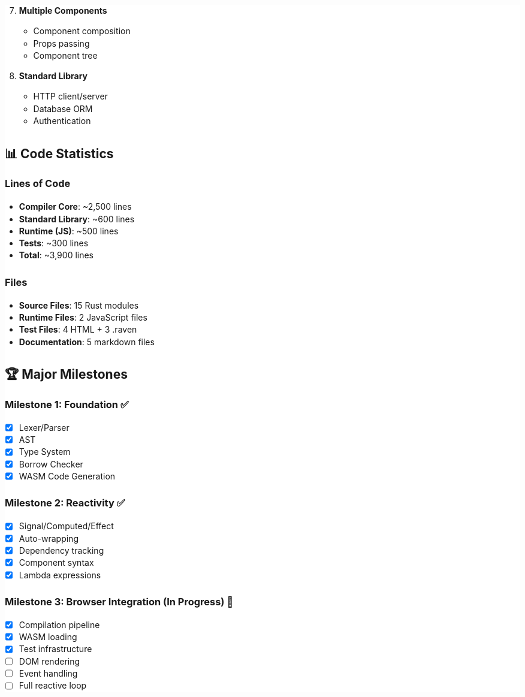 7. **Multiple Components**
   - Component composition
   - Props passing
   - Component tree

8. **Standard Library**
   - HTTP client/server
   - Database ORM
   - Authentication

## 📊 Code Statistics

### Lines of Code
- **Compiler Core**: ~2,500 lines
- **Standard Library**: ~600 lines
- **Runtime (JS)**: ~500 lines
- **Tests**: ~300 lines
- **Total**: ~3,900 lines

### Files
- **Source Files**: 15 Rust modules
- **Runtime Files**: 2 JavaScript files
- **Test Files**: 4 HTML + 3 .raven
- **Documentation**: 5 markdown files

## 🏆 Major Milestones

### Milestone 1: Foundation ✅
- [x] Lexer/Parser
- [x] AST
- [x] Type System
- [x] Borrow Checker
- [x] WASM Code Generation

### Milestone 2: Reactivity ✅
- [x] Signal/Computed/Effect
- [x] Auto-wrapping
- [x] Dependency tracking
- [x] Component syntax
- [x] Lambda expressions

### Milestone 3: Browser Integration (In Progress) 🔄
- [x] Compilation pipeline
- [x] WASM loading
- [x] Test infrastructure
- [ ] DOM rendering
- [ ] Event handling
- [ ] Full reactive loop
